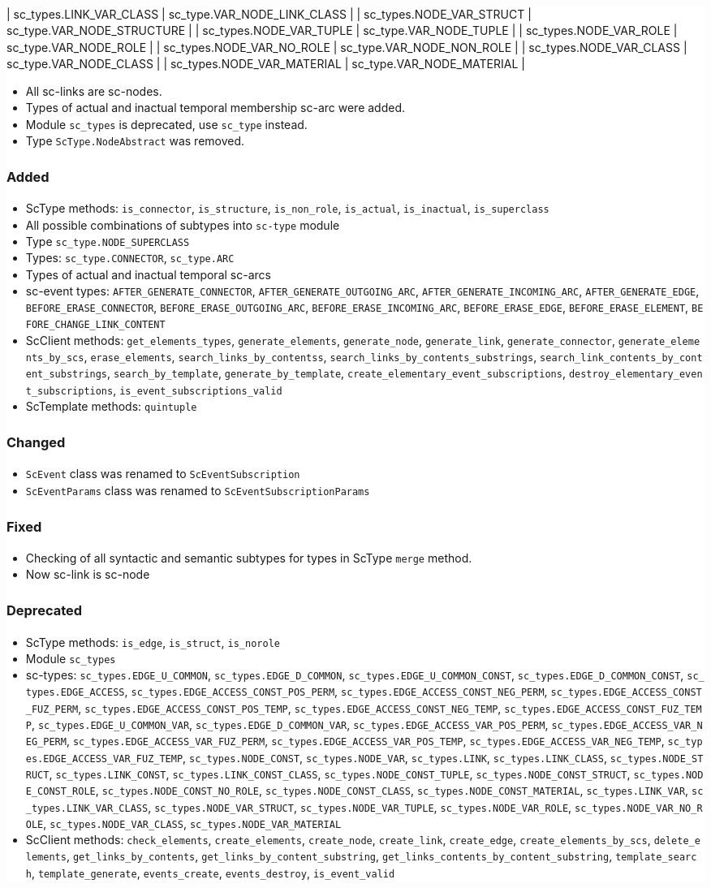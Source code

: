   | sc_types.LINK_VAR_CLASS             | sc_type.VAR_NODE_LINK_CLASS   |
  | sc_types.NODE_VAR_STRUCT            | sc_type.VAR_NODE_STRUCTURE    |
  | sc_types.NODE_VAR_TUPLE             | sc_type.VAR_NODE_TUPLE        |
  | sc_types.NODE_VAR_ROLE              | sc_type.VAR_NODE_ROLE         |
  | sc_types.NODE_VAR_NO_ROLE           | sc_type.VAR_NODE_NON_ROLE      |
  | sc_types.NODE_VAR_CLASS             | sc_type.VAR_NODE_CLASS        |
  | sc_types.NODE_VAR_MATERIAL          | sc_type.VAR_NODE_MATERIAL     | 
  
- All sc-links are sc-nodes.
- Types of actual and inactual temporal membership sc-arc were added.
- Module `sc_types` is deprecated, use `sc_type` instead.
- Type `ScType.NodeAbstract` was removed.

### Added
 - ScType methods: `is_connector`, `is_structure`, `is_non_role`, `is_actual`, `is_inactual`, `is_superclass`
 - All possible combinations of subtypes into `sc-type` module
 - Type `sc_type.NODE_SUPERCLASS`
 - Types: `sc_type.CONNECTOR`, `sc_type.ARC`
 - Types of actual and inactual temporal sc-arcs
 - sc-event types: `AFTER_GENERATE_CONNECTOR`, `AFTER_GENERATE_OUTGOING_ARC`, `AFTER_GENERATE_INCOMING_ARC`, `AFTER_GENERATE_EDGE`, `BEFORE_ERASE_CONNECTOR`, `BEFORE_ERASE_OUTGOING_ARC`, `BEFORE_ERASE_INCOMING_ARC`,  `BEFORE_ERASE_EDGE`, `BEFORE_ERASE_ELEMENT`, `BEFORE_CHANGE_LINK_CONTENT`
 - ScClient methods: `get_elements_types`, `generate_elements`, `generate_node`, `generate_link`, `generate_connector`, `generate_elements_by_scs`, `erase_elements`, `search_links_by_contentss`, `search_links_by_contents_substrings`, `search_link_contents_by_content_substrings`, `search_by_template`, `generate_by_template`, `create_elementary_event_subscriptions`, `destroy_elementary_event_subscriptions`, `is_event_subscriptions_valid`
 - ScTemplate methods: `quintuple`

### Changed
 - `ScEvent` class was renamed to `ScEventSubscription`
 - `ScEventParams` class was renamed to `ScEventSubscriptionParams`

### Fixed
 - Checking of all syntactic and semantic subtypes for types in ScType `merge` method.
 - Now sc-link is sc-node

### Deprecated
 - ScType methods: `is_edge`, `is_struct`, `is_norole`
 - Module `sc_types`
 - sc-types: `sc_types.EDGE_U_COMMON`, `sc_types.EDGE_D_COMMON`, `sc_types.EDGE_U_COMMON_CONST`, `sc_types.EDGE_D_COMMON_CONST`, `sc_types.EDGE_ACCESS`, `sc_types.EDGE_ACCESS_CONST_POS_PERM`, `sc_types.EDGE_ACCESS_CONST_NEG_PERM`, `sc_types.EDGE_ACCESS_CONST_FUZ_PERM`, `sc_types.EDGE_ACCESS_CONST_POS_TEMP`, `sc_types.EDGE_ACCESS_CONST_NEG_TEMP`, `sc_types.EDGE_ACCESS_CONST_FUZ_TEMP`, `sc_types.EDGE_U_COMMON_VAR`, `sc_types.EDGE_D_COMMON_VAR`, `sc_types.EDGE_ACCESS_VAR_POS_PERM`, `sc_types.EDGE_ACCESS_VAR_NEG_PERM`, `sc_types.EDGE_ACCESS_VAR_FUZ_PERM`, `sc_types.EDGE_ACCESS_VAR_POS_TEMP`, `sc_types.EDGE_ACCESS_VAR_NEG_TEMP`, `sc_types.EDGE_ACCESS_VAR_FUZ_TEMP`, `sc_types.NODE_CONST`, `sc_types.NODE_VAR`, `sc_types.LINK`, `sc_types.LINK_CLASS`, `sc_types.NODE_STRUCT`, `sc_types.LINK_CONST`, `sc_types.LINK_CONST_CLASS`, `sc_types.NODE_CONST_TUPLE`, `sc_types.NODE_CONST_STRUCT`, `sc_types.NODE_CONST_ROLE`, `sc_types.NODE_CONST_NO_ROLE`, `sc_types.NODE_CONST_CLASS`, `sc_types.NODE_CONST_MATERIAL`, `sc_types.LINK_VAR`, `sc_types.LINK_VAR_CLASS`, `sc_types.NODE_VAR_STRUCT`, `sc_types.NODE_VAR_TUPLE`, `sc_types.NODE_VAR_ROLE`, `sc_types.NODE_VAR_NO_ROLE`, `sc_types.NODE_VAR_CLASS`, `sc_types.NODE_VAR_MATERIAL`
 - ScClient methods: `check_elements`, `create_elements`, `create_node`, `create_link`, `create_edge`, `create_elements_by_scs`, `delete_elements`, `get_links_by_contents`, `get_links_by_content_substring`, `get_links_contents_by_content_substring`, `template_search`, `template_generate`, `events_create`, `events_destroy`, `is_event_valid`